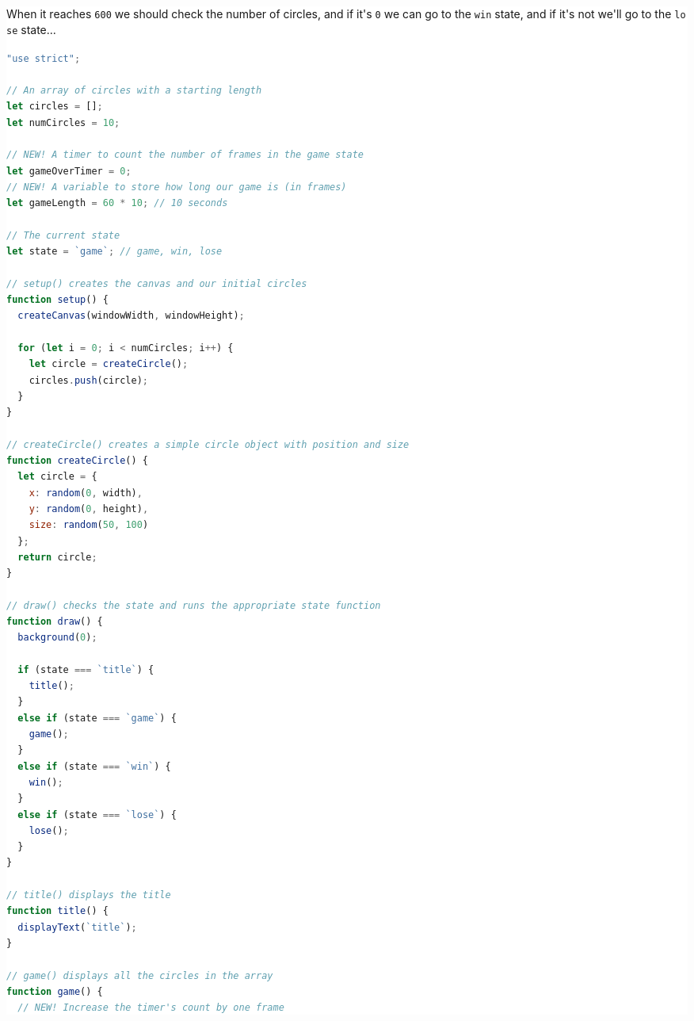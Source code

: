 When it reaches `600` we should check the number of circles, and if it's `0` we can go to the `win` state, and if it's not we'll go to the `lose` state...

```javascript
"use strict";

// An array of circles with a starting length
let circles = [];
let numCircles = 10;

// NEW! A timer to count the number of frames in the game state
let gameOverTimer = 0;
// NEW! A variable to store how long our game is (in frames)
let gameLength = 60 * 10; // 10 seconds

// The current state
let state = `game`; // game, win, lose

// setup() creates the canvas and our initial circles
function setup() {
  createCanvas(windowWidth, windowHeight);

  for (let i = 0; i < numCircles; i++) {
    let circle = createCircle();
    circles.push(circle);
  }
}

// createCircle() creates a simple circle object with position and size
function createCircle() {
  let circle = {
    x: random(0, width),
    y: random(0, height),
    size: random(50, 100)
  };
  return circle;
}

// draw() checks the state and runs the appropriate state function
function draw() {
  background(0);

  if (state === `title`) {
    title();
  }
  else if (state === `game`) {
    game();
  }
  else if (state === `win`) {
    win();
  }
  else if (state === `lose`) {
    lose();
  }
}

// title() displays the title
function title() {
  displayText(`title`);
}

// game() displays all the circles in the array
function game() {
  // NEW! Increase the timer's count by one frame
```